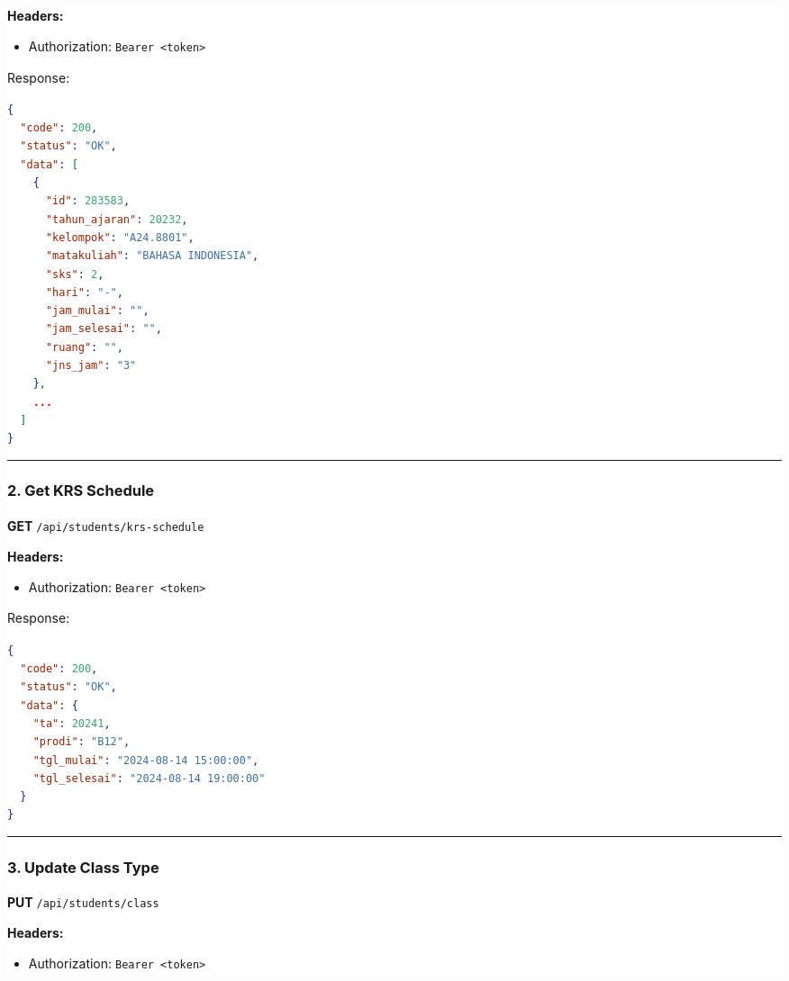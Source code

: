 **Headers:**
- Authorization: `Bearer <token>`

Response:
```json
{
  "code": 200,
  "status": "OK",
  "data": [
    {
      "id": 283583,
      "tahun_ajaran": 20232,
      "kelompok": "A24.8801",
      "matakuliah": "BAHASA INDONESIA",
      "sks": 2,
      "hari": "-",
      "jam_mulai": "",
      "jam_selesai": "",
      "ruang": "",
      "jns_jam": "3"
    },
    ...
  ]
}
```

---

### 2. Get KRS Schedule
**GET** `/api/students/krs-schedule`

**Headers:**
- Authorization: `Bearer <token>`

Response:
```json
{
  "code": 200,
  "status": "OK",
  "data": {
    "ta": 20241,
    "prodi": "B12",
    "tgl_mulai": "2024-08-14 15:00:00",
    "tgl_selesai": "2024-08-14 19:00:00"
  }
}
```

---

### 3. Update Class Type
**PUT** `/api/students/class`

**Headers:**
- Authorization: `Bearer <token>`
